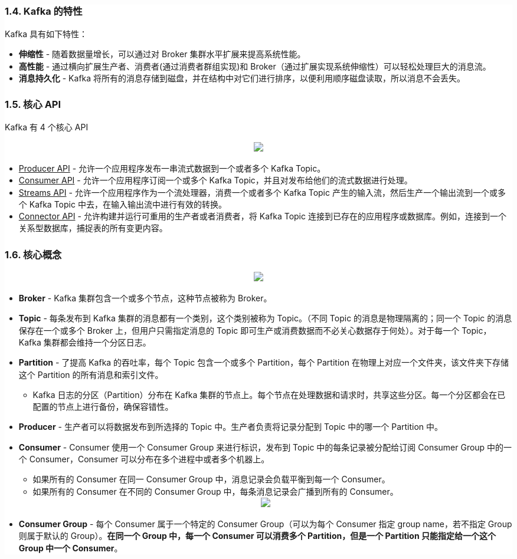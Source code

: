 ### 1.4. Kafka 的特性

Kafka 具有如下特性：

- **伸缩性** - 随着数据量增长，可以通过对 Broker 集群水平扩展来提高系统性能。
- **高性能** - 通过横向扩展生产者、消费者(通过消费者群组实现)和 Broker（通过扩展实现系统伸缩性）可以轻松处理巨大的消息流。
- **消息持久化** - Kafka 将所有的消息存储到磁盘，并在结构中对它们进行排序，以便利用顺序磁盘读取，所以消息不会丢失。

### 1.5. 核心 API

Kafka 有 4 个核心 API

<div align="center">
<img src="http://dunwu.test.upcdn.net/cs/java/javaweb/distributed/mq/kafka/kafka-core-api.png" width="400"/>
</div>

- [Producer API](https://kafka.apache.org/documentation.html#producerapi) - 允许一个应用程序发布一串流式数据到一个或者多个 Kafka Topic。
- [Consumer API](https://kafka.apache.org/documentation.html#consumerapi) - 允许一个应用程序订阅一个或多个 Kafka Topic，并且对发布给他们的流式数据进行处理。
- [Streams API](https://kafka.apache.org/documentation/streams) - 允许一个应用程序作为一个流处理器，消费一个或者多个 Kafka Topic 产生的输入流，然后生产一个输出流到一个或多个 Kafka Topic 中去，在输入输出流中进行有效的转换。
- [Connector API](https://kafka.apache.org/documentation.html#connect) - 允许构建并运行可重用的生产者或者消费者，将 Kafka Topic 连接到已存在的应用程序或数据库。例如，连接到一个关系型数据库，捕捉表的所有变更内容。

### 1.6. 核心概念

<div align="center">
<img src="http://dunwu.test.upcdn.net/cs/java/javaweb/distributed/mq/kafka/kafka-cluster-roles.png!zp" />
</div>

- **Broker** - Kafka 集群包含一个或多个节点，这种节点被称为 Broker。

- **Topic** - 每条发布到 Kafka 集群的消息都有一个类别，这个类别被称为 Topic。（不同 Topic 的消息是物理隔离的；同一个 Topic 的消息保存在一个或多个 Broker 上，但用户只需指定消息的 Topic 即可生产或消费数据而不必关心数据存于何处）。对于每一个 Topic， Kafka 集群都会维持一个分区日志。

- **Partition** - 了提高 Kafka 的吞吐率，每个 Topic 包含一个或多个 Partition，每个 Partition 在物理上对应一个文件夹，该文件夹下存储这个 Partition 的所有消息和索引文件。

  - Kafka 日志的分区（Partition）分布在 Kafka 集群的节点上。每个节点在处理数据和请求时，共享这些分区。每一个分区都会在已配置的节点上进行备份，确保容错性。

- **Producer** - 生产者可以将数据发布到所选择的 Topic 中。生产者负责将记录分配到 Topic 中的哪一个 Partition 中。

- **Consumer** - Consumer 使用一个 Consumer Group 来进行标识，发布到 Topic 中的每条记录被分配给订阅 Consumer Group 中的一个 Consumer，Consumer 可以分布在多个进程中或者多个机器上。

  - 如果所有的 Consumer 在同一 Consumer Group 中，消息记录会负载平衡到每一个 Consumer。
  - 如果所有的 Consumer 在不同的 Consumer Group 中，每条消息记录会广播到所有的 Consumer。

  <div align="center">
  <img src="http://kafka.apachecn.org/10/images/consumer-groups.png" />
  </div>

- **Consumer Group** - 每个 Consumer 属于一个特定的 Consumer Group（可以为每个 Consumer 指定 group name，若不指定 Group 则属于默认的 Group）。**在同一个 Group 中，每一个 Consumer 可以消费多个 Partition，但是一个 Partition 只能指定给一个这个 Group 中一个 Consumer**。
